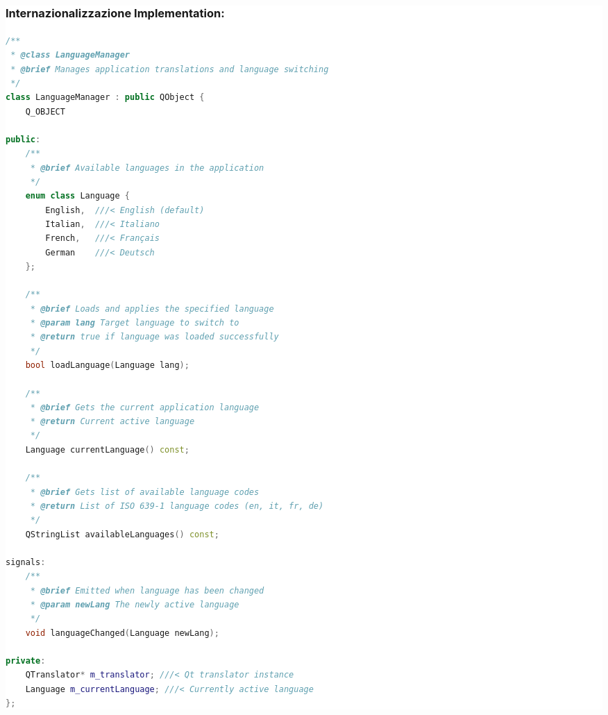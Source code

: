 ### **Internazionalizzazione Implementation:**

```cpp
/**
 * @class LanguageManager
 * @brief Manages application translations and language switching
 */
class LanguageManager : public QObject {
    Q_OBJECT

public:
    /**
     * @brief Available languages in the application
     */
    enum class Language {
        English,  ///< English (default)
        Italian,  ///< Italiano
        French,   ///< Français
        German    ///< Deutsch
    };

    /**
     * @brief Loads and applies the specified language
     * @param lang Target language to switch to
     * @return true if language was loaded successfully
     */
    bool loadLanguage(Language lang);

    /**
     * @brief Gets the current application language
     * @return Current active language
     */
    Language currentLanguage() const;

    /**
     * @brief Gets list of available language codes
     * @return List of ISO 639-1 language codes (en, it, fr, de)
     */
    QStringList availableLanguages() const;

signals:
    /**
     * @brief Emitted when language has been changed
     * @param newLang The newly active language
     */
    void languageChanged(Language newLang);

private:
    QTranslator* m_translator; ///< Qt translator instance
    Language m_currentLanguage; ///< Currently active language
};
```
